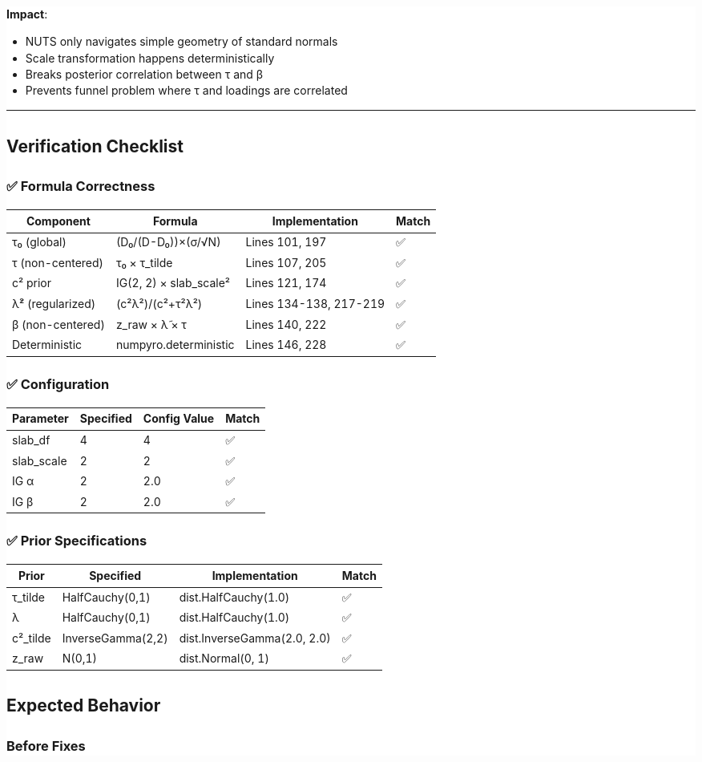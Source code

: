 **Impact**:
- NUTS only navigates simple geometry of standard normals
- Scale transformation happens deterministically
- Breaks posterior correlation between τ and β
- Prevents funnel problem where τ and loadings are correlated

---

## Verification Checklist

### ✅ Formula Correctness

| Component | Formula | Implementation | Match |
|-----------|---------|----------------|-------|
| τ₀ (global) | (D₀/(D-D₀))×(σ/√N) | Lines 101, 197 | ✅ |
| τ (non-centered) | τ₀ × τ_tilde | Lines 107, 205 | ✅ |
| c² prior | IG(2, 2) × slab_scale² | Lines 121, 174 | ✅ |
| λ̃² (regularized) | (c²λ²)/(c²+τ²λ²) | Lines 134-138, 217-219 | ✅ |
| β (non-centered) | z_raw × λ̃ × τ | Lines 140, 222 | ✅ |
| Deterministic | numpyro.deterministic | Lines 146, 228 | ✅ |

### ✅ Configuration

| Parameter | Specified | Config Value | Match |
|-----------|-----------|--------------|-------|
| slab_df | 4 | 4 | ✅ |
| slab_scale | 2 | 2 | ✅ |
| IG α | 2 | 2.0 | ✅ |
| IG β | 2 | 2.0 | ✅ |

### ✅ Prior Specifications

| Prior | Specified | Implementation | Match |
|-------|-----------|----------------|-------|
| τ_tilde | HalfCauchy(0,1) | dist.HalfCauchy(1.0) | ✅ |
| λ | HalfCauchy(0,1) | dist.HalfCauchy(1.0) | ✅ |
| c²_tilde | InverseGamma(2,2) | dist.InverseGamma(2.0, 2.0) | ✅ |
| z_raw | N(0,1) | dist.Normal(0, 1) | ✅ |

## Expected Behavior

### Before Fixes

